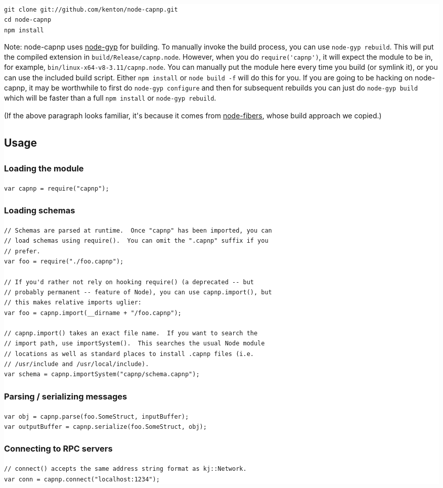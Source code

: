     git clone git://github.com/kenton/node-capnp.git
    cd node-capnp
    npm install

Note: node-capnp uses [node-gyp](https://github.com/TooTallNate/node-gyp) for
building. To manually invoke the build process, you can use `node-gyp rebuild`.
This will put the compiled extension in `build/Release/capnp.node`. However,
when you do `require('capnp')`, it will expect the module to be in, for
example, `bin/linux-x64-v8-3.11/capnp.node`. You can manually put the module
here every time you build (or symlink it), or you can use the included build
script. Either `npm install` or `node build -f` will do this for you. If you
are going to be hacking on node-capnp, it may be worthwhile to first do
`node-gyp configure` and then for subsequent rebuilds you can just do
`node-gyp build` which will be faster than a full `npm install` or
`node-gyp rebuild`.

(If the above paragraph looks familiar, it's because it comes from
[node-fibers](http://github.com/laverdet/node-fibers), whose build approach
we copied.)

## Usage

### Loading the module

    var capnp = require("capnp");

### Loading schemas

    // Schemas are parsed at runtime.  Once "capnp" has been imported, you can
    // load schemas using require().  You can omit the ".capnp" suffix if you
    // prefer.
    var foo = require("./foo.capnp");
    
    // If you'd rather not rely on hooking require() (a deprecated -- but
    // probably permanent -- feature of Node), you can use capnp.import(), but
    // this makes relative imports uglier:
    var foo = capnp.import(__dirname + "/foo.capnp");
    
    // capnp.import() takes an exact file name.  If you want to search the
    // import path, use importSystem().  This searches the usual Node module
    // locations as well as standard places to install .capnp files (i.e.
    // /usr/include and /usr/local/include).
    var schema = capnp.importSystem("capnp/schema.capnp");

### Parsing / serializing messages

    var obj = capnp.parse(foo.SomeStruct, inputBuffer);
    var outputBuffer = capnp.serialize(foo.SomeStruct, obj);

### Connecting to RPC servers

    // connect() accepts the same address string format as kj::Network.
    var conn = capnp.connect("localhost:1234");
